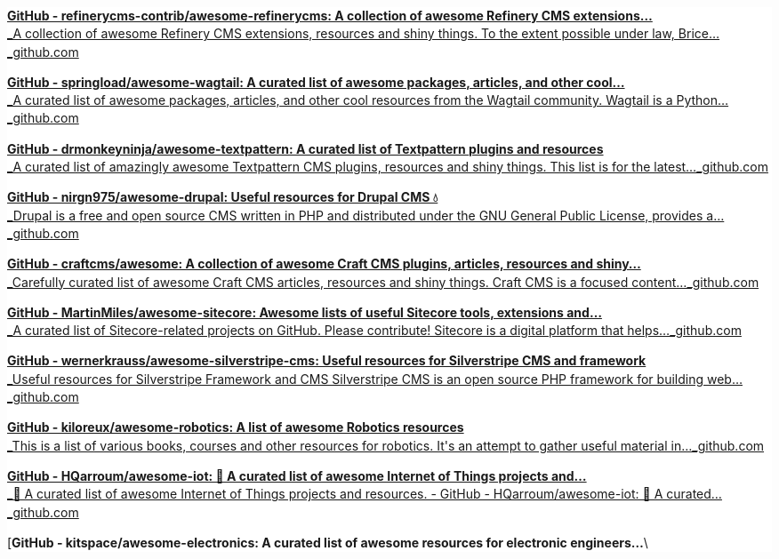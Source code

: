 [**GitHub - refinerycms-contrib/awesome-refinerycms: A collection of awesome Refinery CMS extensions…**\
\_A collection of awesome Refinery CMS extensions, resources and shiny things. To the extent possible under law, Brice…\_github.com](https://github.com/refinerycms-contrib/awesome-refinerycms)

[**GitHub - springload/awesome-wagtail: A curated list of awesome packages, articles, and other cool…**\
\_A curated list of awesome packages, articles, and other cool resources from the Wagtail community. Wagtail is a Python…\_github.com](https://github.com/springload/awesome-wagtail)

[**GitHub - drmonkeyninja/awesome-textpattern: A curated list of Textpattern plugins and resources**\
\_A curated list of amazingly awesome Textpattern CMS plugins, resources and shiny things. This list is for the latest…\_github.com](https://github.com/drmonkeyninja/awesome-textpattern)

[**GitHub - nirgn975/awesome-drupal: Useful resources for Drupal CMS 💧**\
\_Drupal is a free and open source CMS written in PHP and distributed under the GNU General Public License, provides a…\_github.com](https://github.com/nirgn975/awesome-drupal)

[**GitHub - craftcms/awesome: A collection of awesome Craft CMS plugins, articles, resources and shiny…**\
\_Carefully curated list of awesome Craft CMS articles, resources and shiny things. Craft CMS is a focused content…\_github.com](https://github.com/craftcms/awesome)

[**GitHub - MartinMiles/awesome-sitecore: Awesome lists of useful Sitecore tools, extensions and…**\
\_A curated list of Sitecore-related projects on GitHub. Please contribute! Sitecore is a digital platform that helps…\_github.com](https://github.com/MartinMiles/Awesome-Sitecore)

[**GitHub - wernerkrauss/awesome-silverstripe-cms: Useful resources for Silverstripe CMS and framework**\
\_Useful resources for Silverstripe Framework and CMS Silverstripe CMS is an open source PHP framework for building web…\_github.com](https://github.com/wernerkrauss/awesome-silverstripe-cms)

[**GitHub - kiloreux/awesome-robotics: A list of awesome Robotics resources**\
\_This is a list of various books, courses and other resources for robotics. It's an attempt to gather useful material in…\_github.com](https://github.com/Kiloreux/awesome-robotics)

[**GitHub - HQarroum/awesome-iot: 🤖 A curated list of awesome Internet of Things projects and…**\
\_🤖 A curated list of awesome Internet of Things projects and resources. - GitHub - HQarroum/awesome-iot: 🤖 A curated…\_github.com](https://github.com/HQarroum/awesome-iot)

[**GitHub - kitspace/awesome-electronics: A curated list of awesome resources for electronic engineers…**\
